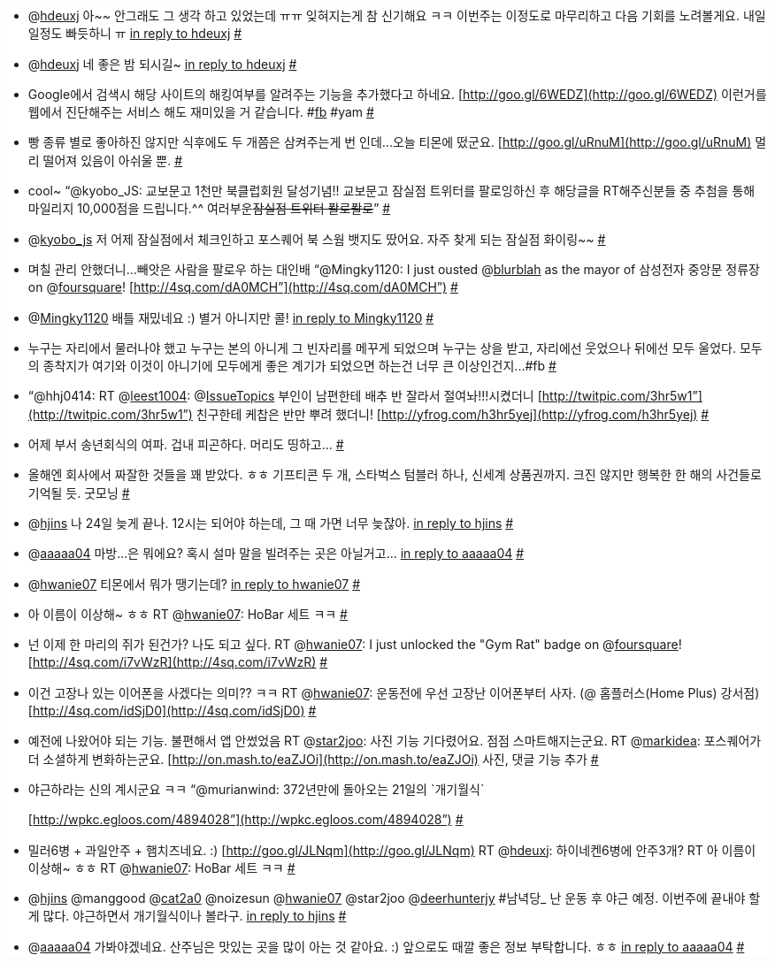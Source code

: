 - @[hdeuxj](http://twitter.com/hdeuxj) 아~~ 안그래도 그 생각 하고 있었는데 ㅠㅠ 잊혀지는게 참 신기해요 ㅋㅋ 이번주는 이정도로 마무리하고 다음 기회를 노려볼게요. 내일 일정도 빠듯하니 ㅠ [in reply to hdeuxj](http://twitter.com/hdeuxj/statuses/16518307611934720) [#](http://twitter.com/blurblah/statuses/16518862174420992)
- @[hdeuxj](http://twitter.com/hdeuxj) 네 좋은 밤 되시길~ [in reply to hdeuxj](http://twitter.com/hdeuxj/statuses/16519342967488512) [#](http://twitter.com/blurblah/statuses/16519587386363904)
- Google에서 검색시 해당 사이트의 해킹여부를 알려주는 기능을 추가했다고 하네요. [http://goo.gl/6WEDZ](http://goo.gl/6WEDZ) 이런거를 웹에서 진단해주는 서비스 해도 재미있을 거 같습니다. #[fb](http://search.twitter.com/search?q=%23fb) #yam [#](http://twitter.com/blurblah/statuses/16624953210175488)
- 빵 종류 별로 좋아하진 않지만 식후에도 두 개쯤은 삼켜주는게 번 인데...오늘 티몬에 떴군요. [http://goo.gl/uRnuM](http://goo.gl/uRnuM) 멀리 떨어져 있음이 아쉬울 뿐. [#](http://twitter.com/blurblah/statuses/16659383660322816)
- cool~ “@kyobo\_JS: 교보문고 1천만 북클럽회원 달성기념!! 교보문고 잠실점 트위터를 팔로잉하신 후 해당글을 RT해주신분들 중 추첨을 통해 마일리지 10,000점을 드립니다.^^ 여러부운~~잠실점 트위터 퐐로퐐로~~” [#](http://twitter.com/blurblah/statuses/16721780722892800)
- @[kyobo\_js](http://twitter.com/kyobo_js) 저 어제 잠실점에서 체크인하고 포스퀘어 북 스웜 뱃지도 땄어요. 자주 찾게 되는 잠실점 화이링~~ [#](http://twitter.com/blurblah/statuses/16722387298947074)
- 며칠 관리 안했더니...빼앗은 사람을 팔로우 하는 대인배 “@Mingky1120: I just ousted @[blurblah](http://twitter.com/blurblah) as the mayor of 삼성전자 중앙문 정류장 on @[foursquare](http://twitter.com/foursquare)! [http://4sq.com/dA0MCH”](http://4sq.com/dA0MCH”) [#](http://twitter.com/blurblah/statuses/16785104772796417)
- @[Mingky1120](http://twitter.com/Mingky1120) 배틀 재밌네요 :) 별거 아니지만 콜! [in reply to Mingky1120](http://twitter.com/Mingky1120/statuses/16787141598117888) [#](http://twitter.com/blurblah/statuses/16859039434547200)
- 누구는 자리에서 물러나야 했고 누구는 본의 아니게 그 빈자리를 메꾸게 되었으며 누구는 상을 받고, 자리에선 웃었으나 뒤에선 모두 울었다. 모두의 종착지가 여기와 이것이 아니기에 모두에게 좋은 계기가 되었으면 하는건 너무 큰 이상인건지...#fb [#](http://twitter.com/blurblah/statuses/16889955460579328)
- “@hhj0414: RT @[leest1004](http://twitter.com/leest1004): @[IssueTopics](http://twitter.com/IssueTopics) 부인이 남편한테 배추 반 잘라서 절여놔!!!시켰더니 [http://twitpic.com/3hr5w1”](http://twitpic.com/3hr5w1”) 친구한테 케찹은 반만 뿌려 했더니! [http://yfrog.com/h3hr5yej](http://yfrog.com/h3hr5yej) [#](http://twitter.com/blurblah/statuses/16983043298295808)
- 어제 부서 송년회식의 여파. 겁내 피곤하다. 머리도 띵하고... [#](http://twitter.com/blurblah/statuses/16985578297884672)
- 올해엔 회사에서 짜잘한 것들을 꽤 받았다. ㅎㅎ 기프티콘 두 개, 스타벅스 텀블러 하나, 신세계 상품권까지. 크진 않지만 행복한 한 해의 사건들로 기억될 듯. 굿모닝 [#](http://twitter.com/blurblah/statuses/17011630151827456)
- @[hjins](http://twitter.com/hjins) 나 24일 늦게 끝나. 12시는 되어야 하는데, 그 때 가면 너무 늦잖아. [in reply to hjins](http://twitter.com/hjins/statuses/17012379049005056) [#](http://twitter.com/blurblah/statuses/17015194530095104)
- @[aaaaa04](http://twitter.com/aaaaa04) 마방...은 뭐에요? 혹시 설마 말을 빌려주는 곳은 아닐거고... [in reply to aaaaa04](http://twitter.com/aaaaa04/statuses/16822625770668032) [#](http://twitter.com/blurblah/statuses/17015455550021632)
- @[hwanie07](http://twitter.com/hwanie07) 티몬에서 뭐가 땡기는데? [in reply to hwanie07](http://twitter.com/hwanie07/statuses/16997458416504833) [#](http://twitter.com/blurblah/statuses/17015651457572866)
- 아 이름이 이상해~ ㅎㅎ RT @[hwanie07](http://twitter.com/hwanie07): HoBar 세트 ㅋㅋ [#](http://twitter.com/blurblah/statuses/17016203566387200)
- 넌 이제 한 마리의 쥐가 된건가? 나도 되고 싶다. RT @[hwanie07](http://twitter.com/hwanie07): I just unlocked the "Gym Rat" badge on @[foursquare](http://twitter.com/foursquare)! [http://4sq.com/i7vWzR](http://4sq.com/i7vWzR) [#](http://twitter.com/blurblah/statuses/17016385926332416)
- 이건 고장나 있는 이어폰을 사겠다는 의미?? ㅋㅋ RT @[hwanie07](http://twitter.com/hwanie07): 운동전에 우선 고장난 이어폰부터 사자. (@ 홈플러스(Home Plus) 강서점) [http://4sq.com/idSjD0](http://4sq.com/idSjD0) [#](http://twitter.com/blurblah/statuses/17016461256032256)
- 예전에 나왔어야 되는 기능. 불편해서 앱 안썼었음 RT @[star2joo](http://twitter.com/star2joo): 사진 기능 기다렸어요. 점점 스마트해지는군요. RT @[markidea](http://twitter.com/markidea): 포스퀘어가 더 소셜하게 변화하는군요. [http://on.mash.to/eaZJOi](http://on.mash.to/eaZJOi) 사진, 댓글 기능 추가 [#](http://twitter.com/blurblah/statuses/17016852794314752)
- 야근하라는 신의 계시군요 ㅋㅋ “@murianwind: 372년만에 돌아오는 21일의 \`개기월식\`
    
    [http://wpkc.egloos.com/4894028”](http://wpkc.egloos.com/4894028”) [#](http://twitter.com/blurblah/statuses/17022624190177280)
- 밀러6병 + 과일안주 + 햄치즈네요. :) [http://goo.gl/JLNqm](http://goo.gl/JLNqm) RT @[hdeuxj](http://twitter.com/hdeuxj): 하이네켄6병에 안주3개? RT 아 이름이 이상해~ ㅎㅎ RT @[hwanie07](http://twitter.com/hwanie07): HoBar 세트 ㅋㅋ [#](http://twitter.com/blurblah/statuses/17028409632755712)
- @[hjins](http://twitter.com/hjins) @manggood @[cat2a0](http://twitter.com/cat2a0) @noizesun @[hwanie07](http://twitter.com/hwanie07) @star2joo @[deerhunterjy](http://twitter.com/deerhunterjy) #남녁당\_ 난 운동 후 야근 예정. 이번주에 끝내야 할게 많다. 야근하면서 개기월식이나 볼라구. [in reply to hjins](http://twitter.com/hjins/statuses/17031743093608448) [#](http://twitter.com/blurblah/statuses/17037322402930688)
- @[aaaaa04](http://twitter.com/aaaaa04) 가봐야겠네요. 산주님은 맛있는 곳을 많이 아는 것 같아요. :) 앞으로도 때깔 좋은 정보 부탁합니다. ㅎㅎ [in reply to aaaaa04](http://twitter.com/aaaaa04/statuses/17039042373754881) [#](http://twitter.com/blurblah/statuses/17042752424382466)